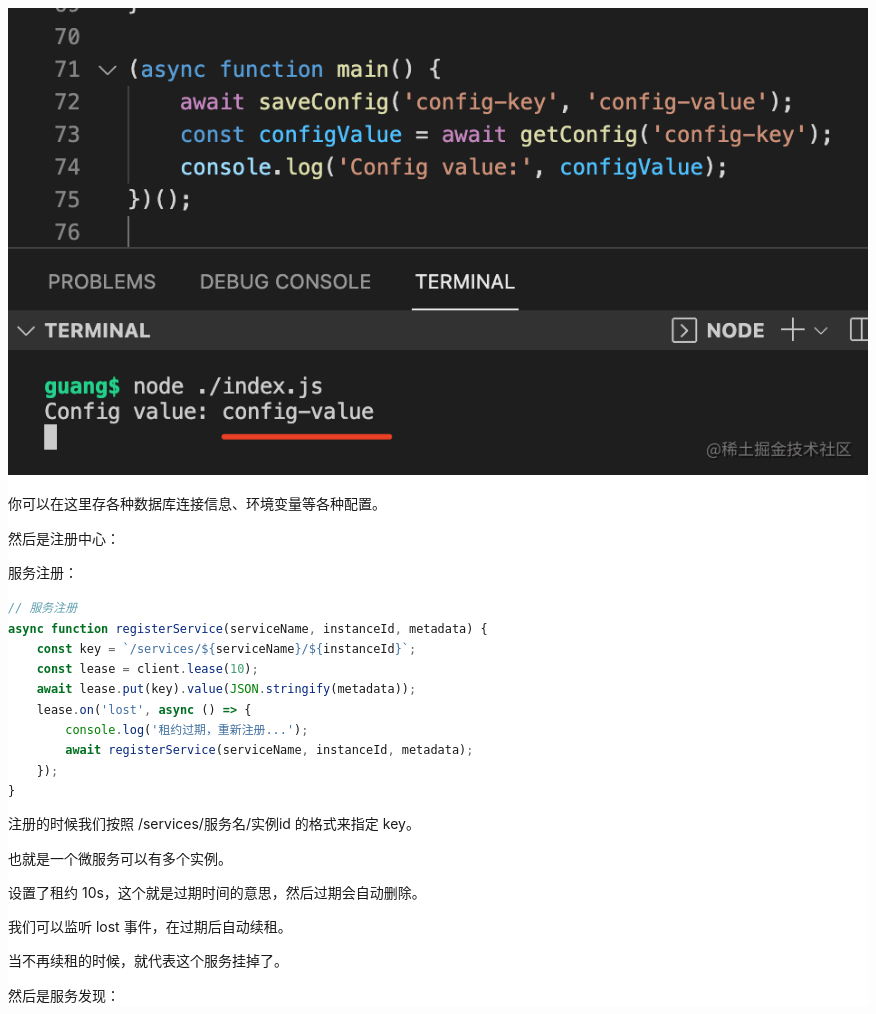 ![](./images/211c869679104233b0332e188726c829~tplv-k3u1fbpfcp-watermark.image.png)

你可以在这里存各种数据库连接信息、环境变量等各种配置。

然后是注册中心：

服务注册：

```javascript
// 服务注册
async function registerService(serviceName, instanceId, metadata) {
    const key = `/services/${serviceName}/${instanceId}`;
    const lease = client.lease(10);
    await lease.put(key).value(JSON.stringify(metadata));
    lease.on('lost', async () => {
        console.log('租约过期，重新注册...');
        await registerService(serviceName, instanceId, metadata);
    });
}
```
注册的时候我们按照 /services/服务名/实例id 的格式来指定 key。

也就是一个微服务可以有多个实例。

设置了租约 10s，这个就是过期时间的意思，然后过期会自动删除。

我们可以监听 lost 事件，在过期后自动续租。

当不再续租的时候，就代表这个服务挂掉了。

然后是服务发现：
